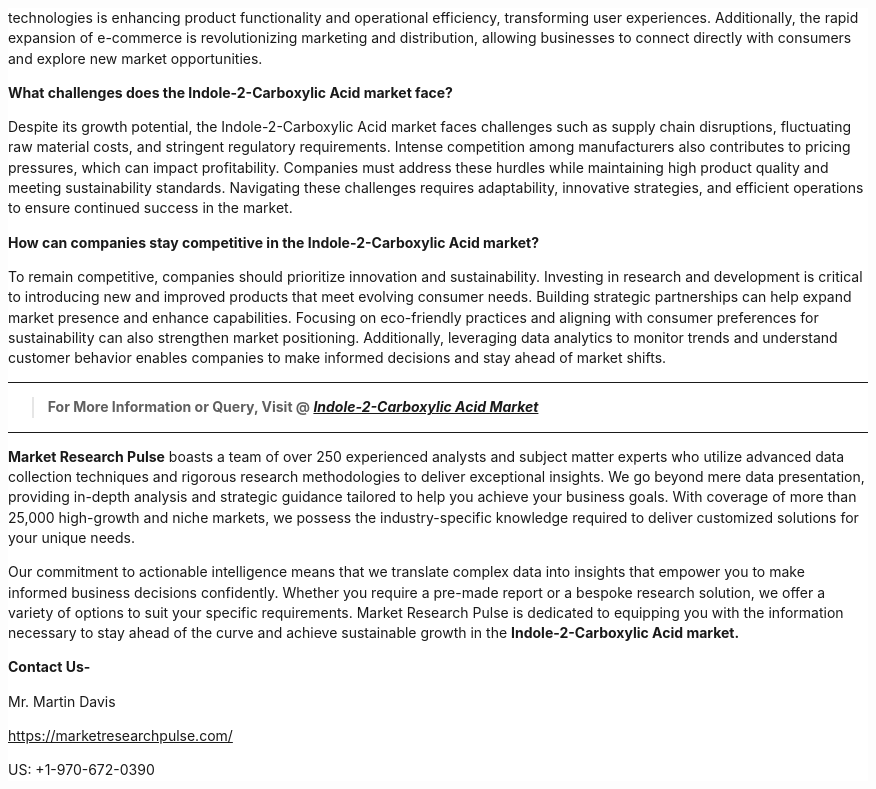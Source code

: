 technologies is enhancing product functionality and operational efficiency, transforming user experiences. Additionally, the rapid expansion of e-commerce is revolutionizing marketing and distribution, allowing businesses to connect directly with consumers and explore new market opportunities.</p><p><strong>What challenges does the Indole-2-Carboxylic Acid market face?</strong></p><p>Despite its growth potential, the Indole-2-Carboxylic Acid market faces challenges such as supply chain disruptions, fluctuating raw material costs, and stringent regulatory requirements. Intense competition among manufacturers also contributes to pricing pressures, which can impact profitability. Companies must address these hurdles while maintaining high product quality and meeting sustainability standards. Navigating these challenges requires adaptability, innovative strategies, and efficient operations to ensure continued success in the market.</p><p><strong>How can companies stay competitive in the Indole-2-Carboxylic Acid market?</strong></p><p>To remain competitive, companies should prioritize innovation and sustainability. Investing in research and development is critical to introducing new and improved products that meet evolving consumer needs. Building strategic partnerships can help expand market presence and enhance capabilities. Focusing on eco-friendly practices and aligning with consumer preferences for sustainability can also strengthen market positioning. Additionally, leveraging data analytics to monitor trends and understand customer behavior enables companies to make informed decisions and stay ahead of market shifts.</p><hr /><blockquote><p><strong>For More Information or Query, Visit @&nbsp;<em><a href="https://marketresearchpulse.com/report/31390/indole-2-carboxylic-acid-market?utm_source=Linkedin&utm_medium=029">Indole-2-Carboxylic Acid Market</a></em></strong></p></blockquote><hr /><p><strong>Market Research Pulse</strong> boasts a team of over 250 experienced analysts and subject matter experts who utilize advanced data collection techniques and rigorous research methodologies to deliver exceptional insights. We go beyond mere data presentation, providing in-depth analysis and strategic guidance tailored to help you achieve your business goals. With coverage of more than 25,000 high-growth and niche markets, we possess the industry-specific knowledge required to deliver customized solutions for your unique needs.</p><p>Our commitment to actionable intelligence means that we translate complex data into insights that empower you to make informed business decisions confidently. Whether you require a pre-made report or a bespoke research solution, we offer a variety of options to suit your specific requirements. Market Research Pulse is dedicated to equipping you with the information necessary to stay ahead of the curve and achieve sustainable growth in the <strong>Indole-2-Carboxylic Acid market.</strong></p><p><strong>Contact Us-</strong></p><p>Mr. Martin Davis</p><p>https://marketresearchpulse.com/</p><p>US: +1-970-672-0390</p>
